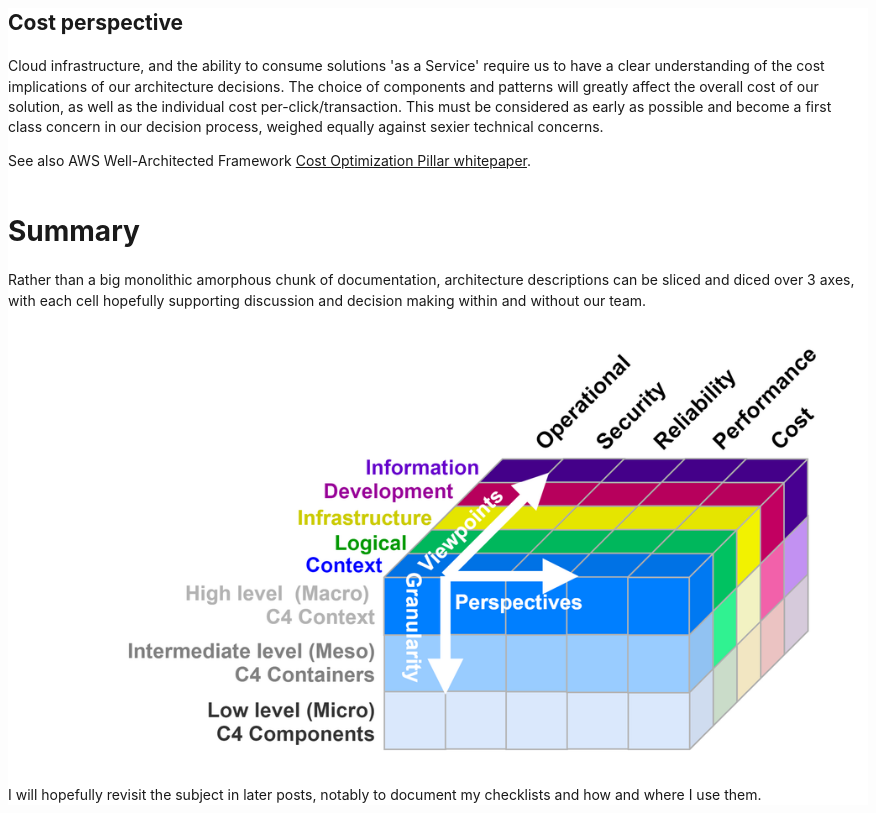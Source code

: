 ## Cost perspective
Cloud infrastructure, and the ability to consume solutions 'as a Service' require us to have a clear understanding of the cost implications of our architecture decisions. The choice of components and patterns will greatly affect the overall cost of our solution, as well as the individual cost per-click/transaction. This must be considered as early as possible and become a first class concern in our decision process, weighed equally against sexier technical concerns.

 See also AWS Well-Architected Framework [Cost Optimization Pillar whitepaper](https://docs.aws.amazon.com/wellarchitected/latest/cost-optimization-pillar/welcome.html?ref=wellarchitected-wp).

# Summary
Rather than a big monolithic amorphous chunk of documentation, architecture descriptions can be sliced and diced over 3 axes, with each cell hopefully supporting discussion and decision making within and without our team.

![rubik cube like representation of the architecture description 3 axes](/assets/images/2021-10-21-architecture-description-cube.png)


I will hopefully revisit the subject in later posts, notably to document my checklists and how and where I use them.
    
